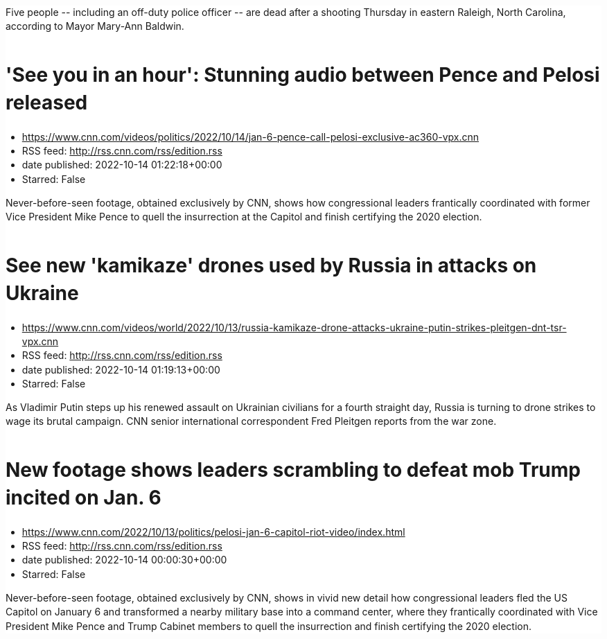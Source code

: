 Five people -- including an off-duty police officer -- are dead after a shooting Thursday in eastern Raleigh, North Carolina, according to Mayor Mary-Ann Baldwin.

# 'See you in an hour': Stunning audio between Pence and Pelosi released
 - https://www.cnn.com/videos/politics/2022/10/14/jan-6-pence-call-pelosi-exclusive-ac360-vpx.cnn
 - RSS feed: http://rss.cnn.com/rss/edition.rss
 - date published: 2022-10-14 01:22:18+00:00
 - Starred: False

Never-before-seen footage, obtained exclusively by CNN, shows how congressional leaders frantically coordinated with former Vice President Mike Pence to quell the insurrection at the Capitol and finish certifying the 2020 election.

# See new 'kamikaze' drones used by Russia in attacks on Ukraine
 - https://www.cnn.com/videos/world/2022/10/13/russia-kamikaze-drone-attacks-ukraine-putin-strikes-pleitgen-dnt-tsr-vpx.cnn
 - RSS feed: http://rss.cnn.com/rss/edition.rss
 - date published: 2022-10-14 01:19:13+00:00
 - Starred: False

As Vladimir Putin steps up his renewed assault on Ukrainian civilians for a fourth straight day, Russia is turning to drone strikes to wage its brutal campaign. CNN senior international correspondent Fred Pleitgen reports from the war zone.

# New footage shows leaders scrambling to defeat mob Trump incited on Jan. 6
 - https://www.cnn.com/2022/10/13/politics/pelosi-jan-6-capitol-riot-video/index.html
 - RSS feed: http://rss.cnn.com/rss/edition.rss
 - date published: 2022-10-14 00:00:30+00:00
 - Starred: False

Never-before-seen footage, obtained exclusively by CNN, shows in vivid new detail how congressional leaders fled the US Capitol on January 6 and transformed a nearby military base into a command center, where they frantically coordinated with Vice President Mike Pence and Trump Cabinet members to quell the insurrection and finish certifying the 2020 election.
